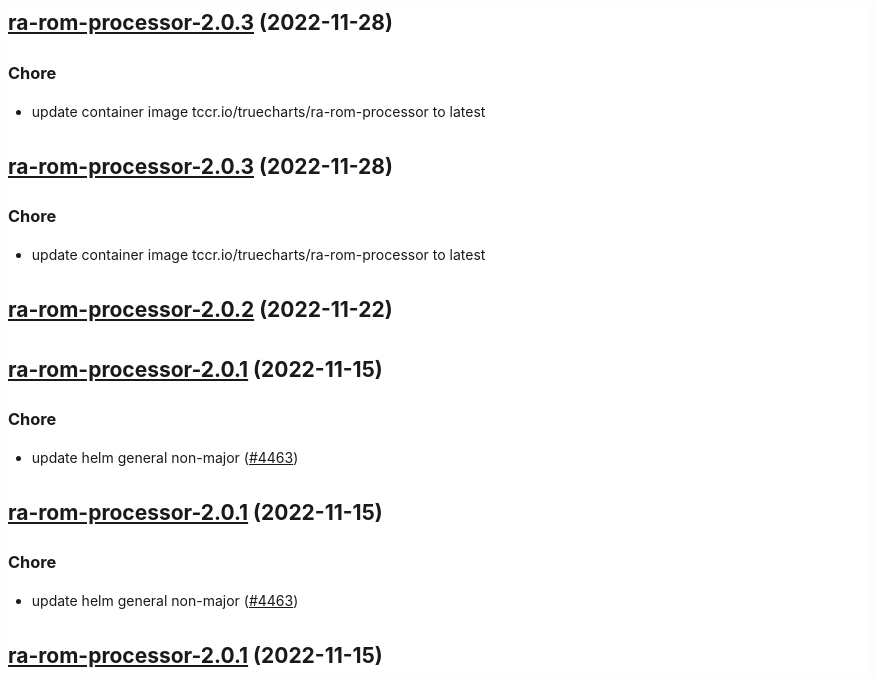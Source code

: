 ## [ra-rom-processor-2.0.3](https://github.com/truecharts/charts/compare/ra-rom-processor-2.0.2...ra-rom-processor-2.0.3) (2022-11-28)

### Chore

- update container image tccr.io/truecharts/ra-rom-processor to latest
  
  


## [ra-rom-processor-2.0.3](https://github.com/truecharts/charts/compare/ra-rom-processor-2.0.2...ra-rom-processor-2.0.3) (2022-11-28)

### Chore

- update container image tccr.io/truecharts/ra-rom-processor to latest
  
  


## [ra-rom-processor-2.0.2](https://github.com/truecharts/charts/compare/ra-rom-processor-2.0.1...ra-rom-processor-2.0.2) (2022-11-22)




## [ra-rom-processor-2.0.1](https://github.com/truecharts/charts/compare/ra-rom-processor-2.0.0...ra-rom-processor-2.0.1) (2022-11-15)

### Chore

- update helm general non-major ([#4463](https://github.com/truecharts/charts/issues/4463))
  
  


## [ra-rom-processor-2.0.1](https://github.com/truecharts/charts/compare/ra-rom-processor-2.0.0...ra-rom-processor-2.0.1) (2022-11-15)

### Chore

- update helm general non-major ([#4463](https://github.com/truecharts/charts/issues/4463))
  
  


## [ra-rom-processor-2.0.1](https://github.com/truecharts/charts/compare/ra-rom-processor-2.0.0...ra-rom-processor-2.0.1) (2022-11-15)
